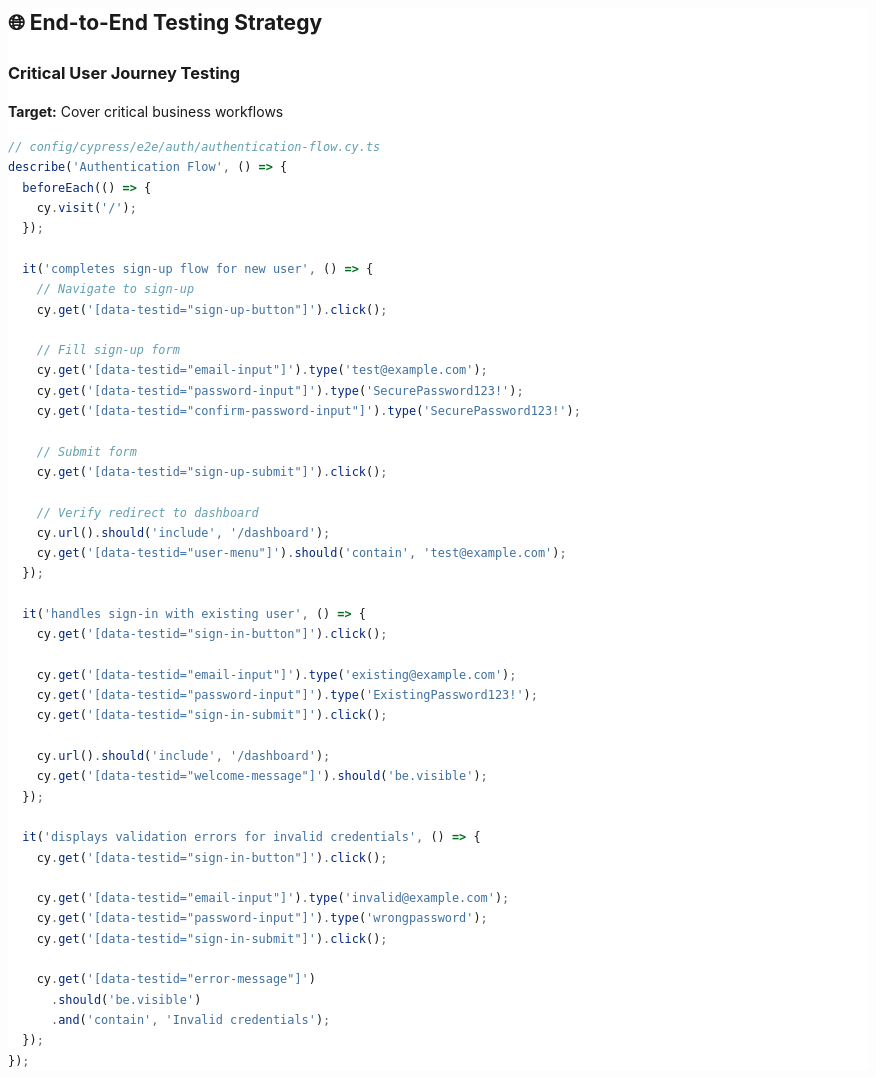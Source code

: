 
## 🌐 End-to-End Testing Strategy

### **Critical User Journey Testing**

**Target:** Cover critical business workflows

```typescript
// config/cypress/e2e/auth/authentication-flow.cy.ts
describe('Authentication Flow', () => {
  beforeEach(() => {
    cy.visit('/');
  });

  it('completes sign-up flow for new user', () => {
    // Navigate to sign-up
    cy.get('[data-testid="sign-up-button"]').click();

    // Fill sign-up form
    cy.get('[data-testid="email-input"]').type('test@example.com');
    cy.get('[data-testid="password-input"]').type('SecurePassword123!');
    cy.get('[data-testid="confirm-password-input"]').type('SecurePassword123!');

    // Submit form
    cy.get('[data-testid="sign-up-submit"]').click();

    // Verify redirect to dashboard
    cy.url().should('include', '/dashboard');
    cy.get('[data-testid="user-menu"]').should('contain', 'test@example.com');
  });

  it('handles sign-in with existing user', () => {
    cy.get('[data-testid="sign-in-button"]').click();

    cy.get('[data-testid="email-input"]').type('existing@example.com');
    cy.get('[data-testid="password-input"]').type('ExistingPassword123!');
    cy.get('[data-testid="sign-in-submit"]').click();

    cy.url().should('include', '/dashboard');
    cy.get('[data-testid="welcome-message"]').should('be.visible');
  });

  it('displays validation errors for invalid credentials', () => {
    cy.get('[data-testid="sign-in-button"]').click();

    cy.get('[data-testid="email-input"]').type('invalid@example.com');
    cy.get('[data-testid="password-input"]').type('wrongpassword');
    cy.get('[data-testid="sign-in-submit"]').click();

    cy.get('[data-testid="error-message"]')
      .should('be.visible')
      .and('contain', 'Invalid credentials');
  });
});
```
